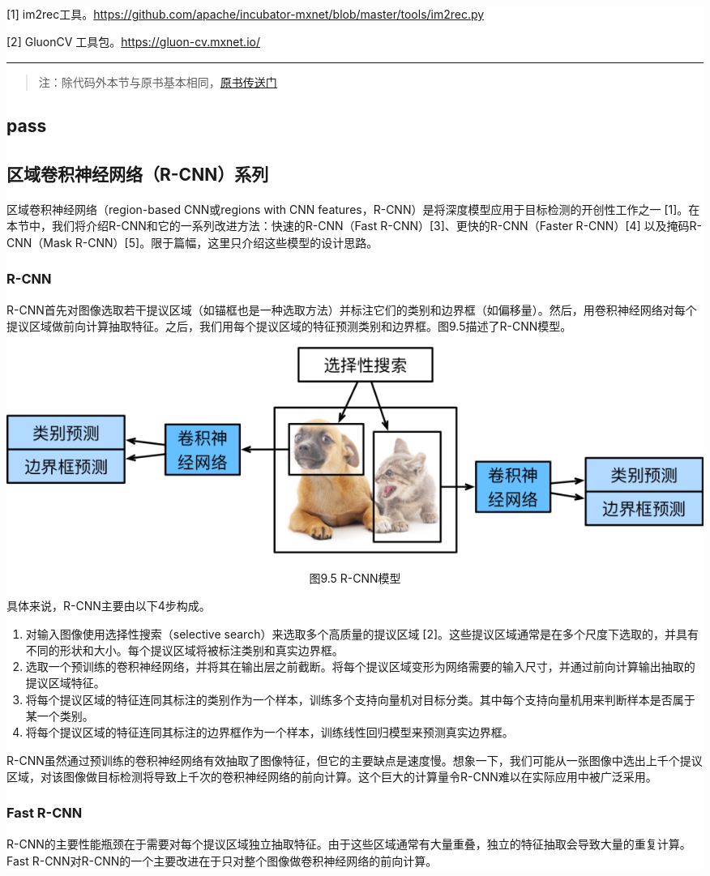 [1] im2rec工具。https://github.com/apache/incubator-mxnet/blob/master/tools/im2rec.py

[2] GluonCV 工具包。https://gluon-cv.mxnet.io/

-----------
> 注：除代码外本节与原书基本相同，[原书传送门](http://zh.d2l.ai/chapter_computer-vision/object-detection-dataset.html)



## pass

##  区域卷积神经网络（R-CNN）系列


区域卷积神经网络（region-based CNN或regions with CNN features，R-CNN）是将深度模型应用于目标检测的开创性工作之一 [1]。在本节中，我们将介绍R-CNN和它的一系列改进方法：快速的R-CNN（Fast R-CNN）[3]、更快的R-CNN（Faster R-CNN）[4] 以及掩码R-CNN（Mask R-CNN）[5]。限于篇幅，这里只介绍这些模型的设计思路。

###  R-CNN

R-CNN首先对图像选取若干提议区域（如锚框也是一种选取方法）并标注它们的类别和边界框（如偏移量）。然后，用卷积神经网络对每个提议区域做前向计算抽取特征。之后，我们用每个提议区域的特征预测类别和边界框。图9.5描述了R-CNN模型。

![](./images/chapter09_计算机视觉/chapter09_computer-vision-20210112-190212-971649.svg)

<div align=center>图9.5 R-CNN模型</div>

具体来说，R-CNN主要由以下4步构成。

1. 对输入图像使用选择性搜索（selective search）来选取多个高质量的提议区域 [2]。这些提议区域通常是在多个尺度下选取的，并具有不同的形状和大小。每个提议区域将被标注类别和真实边界框。
1. 选取一个预训练的卷积神经网络，并将其在输出层之前截断。将每个提议区域变形为网络需要的输入尺寸，并通过前向计算输出抽取的提议区域特征。
1. 将每个提议区域的特征连同其标注的类别作为一个样本，训练多个支持向量机对目标分类。其中每个支持向量机用来判断样本是否属于某一个类别。
1. 将每个提议区域的特征连同其标注的边界框作为一个样本，训练线性回归模型来预测真实边界框。

R-CNN虽然通过预训练的卷积神经网络有效抽取了图像特征，但它的主要缺点是速度慢。想象一下，我们可能从一张图像中选出上千个提议区域，对该图像做目标检测将导致上千次的卷积神经网络的前向计算。这个巨大的计算量令R-CNN难以在实际应用中被广泛采用。

###  Fast R-CNN

R-CNN的主要性能瓶颈在于需要对每个提议区域独立抽取特征。由于这些区域通常有大量重叠，独立的特征抽取会导致大量的重复计算。Fast R-CNN对R-CNN的一个主要改进在于只对整个图像做卷积神经网络的前向计算。
